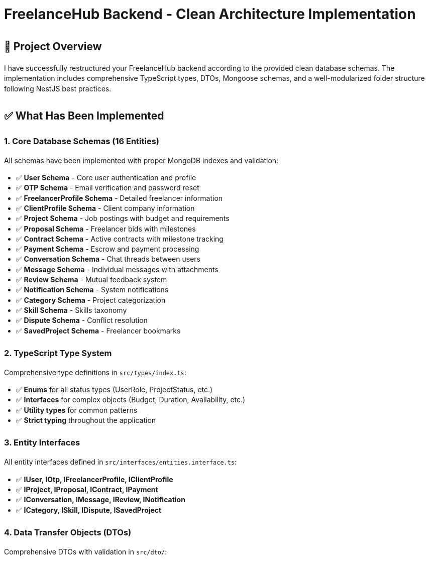 # FreelanceHub Backend - Clean Architecture Implementation

## 🎯 Project Overview

I have successfully restructured your FreelanceHub backend according to the provided clean database schemas. The implementation includes comprehensive TypeScript types, DTOs, Mongoose schemas, and a well-modularized folder structure following NestJS best practices.

## ✅ What Has Been Implemented

### 1. Core Database Schemas (16 Entities)
All schemas have been implemented with proper MongoDB indexes and validation:

- ✅ **User Schema** - Core user authentication and profile
- ✅ **OTP Schema** - Email verification and password reset
- ✅ **FreelancerProfile Schema** - Detailed freelancer information
- ✅ **ClientProfile Schema** - Client company information
- ✅ **Project Schema** - Job postings with budget and requirements
- ✅ **Proposal Schema** - Freelancer bids with milestones
- ✅ **Contract Schema** - Active contracts with milestone tracking
- ✅ **Payment Schema** - Escrow and payment processing
- ✅ **Conversation Schema** - Chat threads between users
- ✅ **Message Schema** - Individual messages with attachments
- ✅ **Review Schema** - Mutual feedback system
- ✅ **Notification Schema** - System notifications
- ✅ **Category Schema** - Project categorization
- ✅ **Skill Schema** - Skills taxonomy
- ✅ **Dispute Schema** - Conflict resolution
- ✅ **SavedProject Schema** - Freelancer bookmarks

### 2. TypeScript Type System
Comprehensive type definitions in `src/types/index.ts`:

- ✅ **Enums** for all status types (UserRole, ProjectStatus, etc.)
- ✅ **Interfaces** for complex objects (Budget, Duration, Availability, etc.)
- ✅ **Utility types** for common patterns
- ✅ **Strict typing** throughout the application

### 3. Entity Interfaces
All entity interfaces defined in `src/interfaces/entities.interface.ts`:

- ✅ **IUser, IOtp, IFreelancerProfile, IClientProfile**
- ✅ **IProject, IProposal, IContract, IPayment**
- ✅ **IConversation, IMessage, IReview, INotification**
- ✅ **ICategory, ISkill, IDispute, ISavedProject**

### 4. Data Transfer Objects (DTOs)
Comprehensive DTOs with validation in `src/dto/`:
